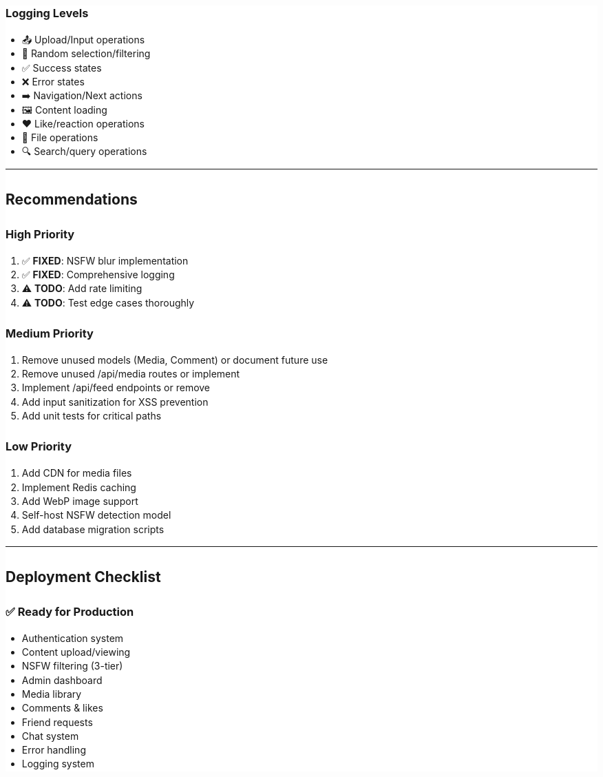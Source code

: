 ### Logging Levels
- 📤 Upload/Input operations
- 🎲 Random selection/filtering
- ✅ Success states
- ❌ Error states
- ➡️ Navigation/Next actions
- 🖼️ Content loading
- ❤️ Like/reaction operations
- 📂 File operations
- 🔍 Search/query operations

---

## Recommendations

### High Priority
1. ✅ **FIXED**: NSFW blur implementation
2. ✅ **FIXED**: Comprehensive logging
3. ⚠️ **TODO**: Add rate limiting
4. ⚠️ **TODO**: Test edge cases thoroughly

### Medium Priority
1. Remove unused models (Media, Comment) or document future use
2. Remove unused /api/media routes or implement
3. Implement /api/feed endpoints or remove
4. Add input sanitization for XSS prevention
5. Add unit tests for critical paths

### Low Priority
1. Add CDN for media files
2. Implement Redis caching
3. Add WebP image support
4. Self-host NSFW detection model
5. Add database migration scripts

---

## Deployment Checklist

### ✅ Ready for Production
- Authentication system
- Content upload/viewing
- NSFW filtering (3-tier)
- Admin dashboard
- Media library
- Comments & likes
- Friend requests
- Chat system
- Error handling
- Logging system

